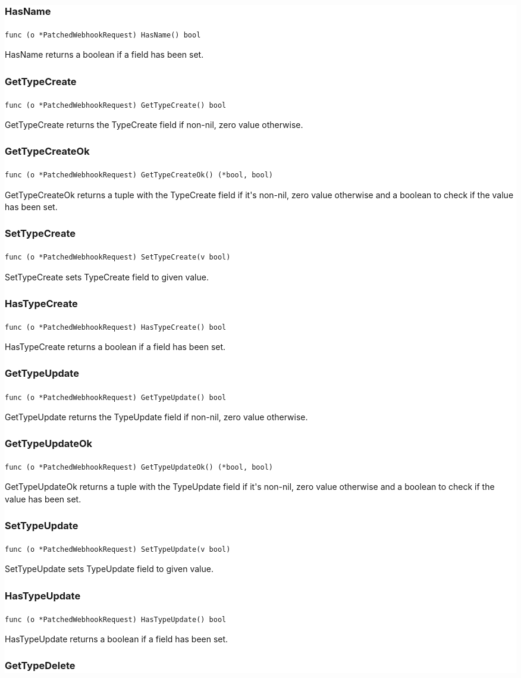 ### HasName

`func (o *PatchedWebhookRequest) HasName() bool`

HasName returns a boolean if a field has been set.

### GetTypeCreate

`func (o *PatchedWebhookRequest) GetTypeCreate() bool`

GetTypeCreate returns the TypeCreate field if non-nil, zero value otherwise.

### GetTypeCreateOk

`func (o *PatchedWebhookRequest) GetTypeCreateOk() (*bool, bool)`

GetTypeCreateOk returns a tuple with the TypeCreate field if it's non-nil, zero value otherwise
and a boolean to check if the value has been set.

### SetTypeCreate

`func (o *PatchedWebhookRequest) SetTypeCreate(v bool)`

SetTypeCreate sets TypeCreate field to given value.

### HasTypeCreate

`func (o *PatchedWebhookRequest) HasTypeCreate() bool`

HasTypeCreate returns a boolean if a field has been set.

### GetTypeUpdate

`func (o *PatchedWebhookRequest) GetTypeUpdate() bool`

GetTypeUpdate returns the TypeUpdate field if non-nil, zero value otherwise.

### GetTypeUpdateOk

`func (o *PatchedWebhookRequest) GetTypeUpdateOk() (*bool, bool)`

GetTypeUpdateOk returns a tuple with the TypeUpdate field if it's non-nil, zero value otherwise
and a boolean to check if the value has been set.

### SetTypeUpdate

`func (o *PatchedWebhookRequest) SetTypeUpdate(v bool)`

SetTypeUpdate sets TypeUpdate field to given value.

### HasTypeUpdate

`func (o *PatchedWebhookRequest) HasTypeUpdate() bool`

HasTypeUpdate returns a boolean if a field has been set.

### GetTypeDelete
